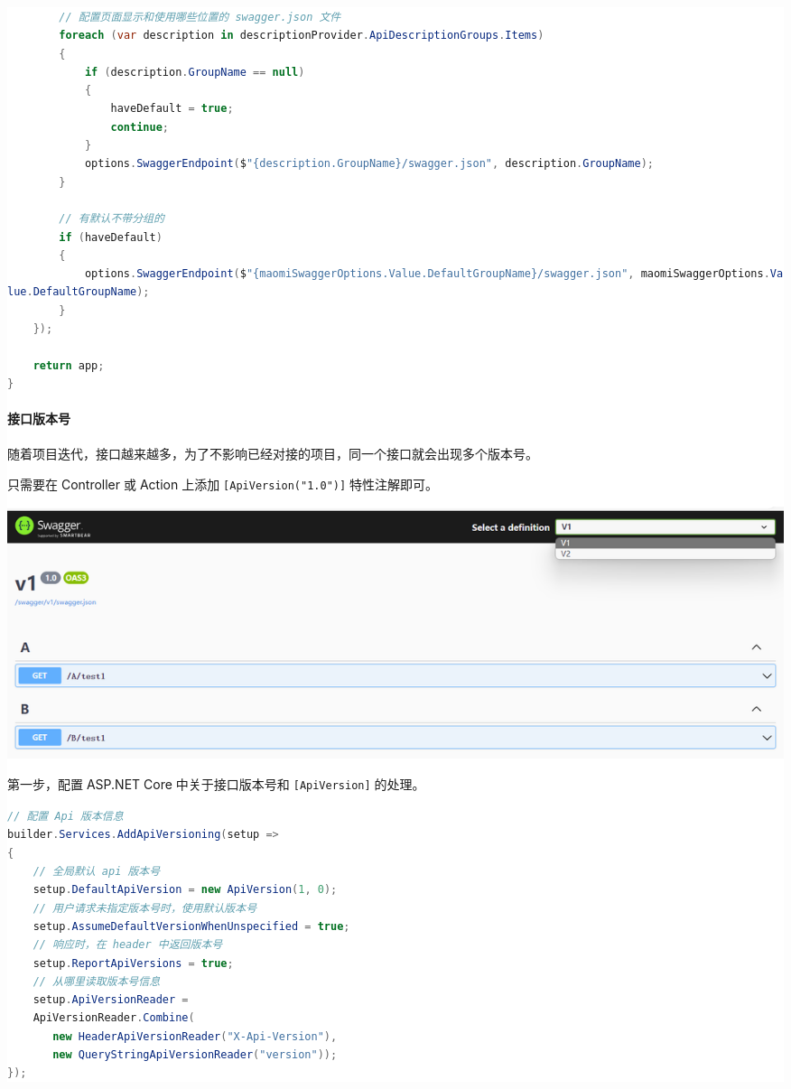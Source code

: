 ```csharp
		// 配置页面显示和使用哪些位置的 swagger.json 文件
		foreach (var description in descriptionProvider.ApiDescriptionGroups.Items)
		{
			if (description.GroupName == null)
			{
				haveDefault = true;
				continue;
			}
			options.SwaggerEndpoint($"{description.GroupName}/swagger.json", description.GroupName);
		}

		// 有默认不带分组的
		if (haveDefault)
		{
			options.SwaggerEndpoint($"{maomiSwaggerOptions.Value.DefaultGroupName}/swagger.json", maomiSwaggerOptions.Value.DefaultGroupName);
		}
	});

	return app;
}
```



#### 接口版本号

随着项目迭代，接口越来越多，为了不影响已经对接的项目，同一个接口就会出现多个版本号。

只需要在 Controller 或 Action 上添加 `[ApiVersion("1.0")]` 特性注解即可。

![image-20240216091143355](images/image-20240216091143355-1710895316424-5.png)

第一步，配置 ASP.NET Core 中关于接口版本号和 `[ApiVersion]` 的处理。

```csharp
// 配置 Api 版本信息
builder.Services.AddApiVersioning(setup =>
{
	// 全局默认 api 版本号
	setup.DefaultApiVersion = new ApiVersion(1, 0);
	// 用户请求未指定版本号时，使用默认版本号
	setup.AssumeDefaultVersionWhenUnspecified = true;
	// 响应时，在 header 中返回版本号
	setup.ReportApiVersions = true;
	// 从哪里读取版本号信息
	setup.ApiVersionReader =
	ApiVersionReader.Combine(
	   new HeaderApiVersionReader("X-Api-Version"),
	   new QueryStringApiVersionReader("version"));
});
```